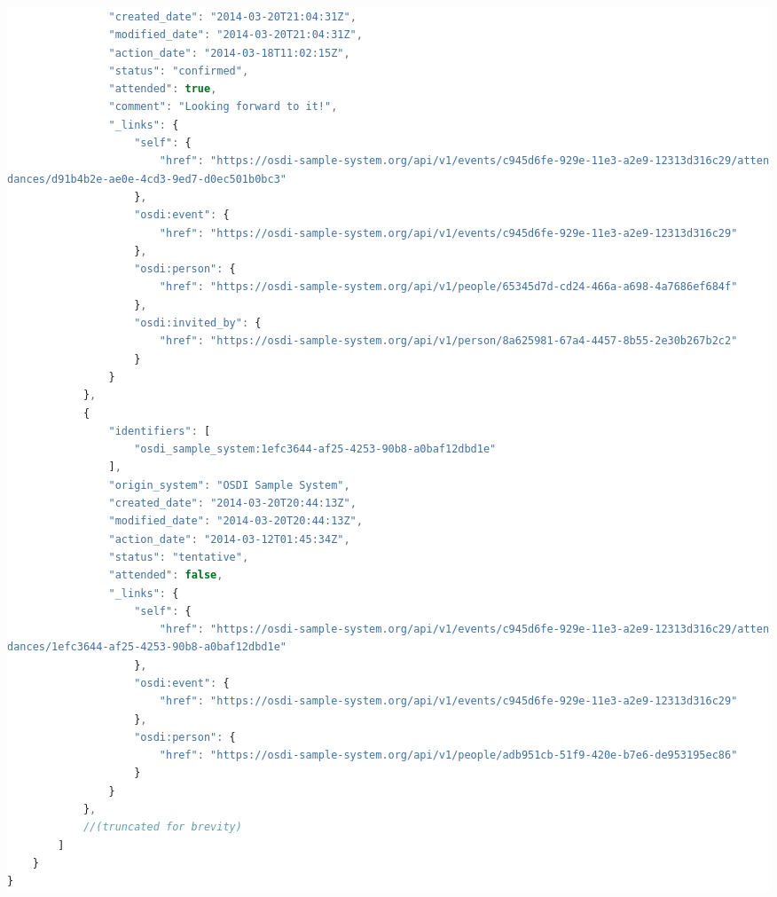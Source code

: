 ```javascript
                "created_date": "2014-03-20T21:04:31Z",
                "modified_date": "2014-03-20T21:04:31Z",
                "action_date": "2014-03-18T11:02:15Z",
                "status": "confirmed",
                "attended": true,
                "comment": "Looking forward to it!",
                "_links": {
                    "self": {
                        "href": "https://osdi-sample-system.org/api/v1/events/c945d6fe-929e-11e3-a2e9-12313d316c29/attendances/d91b4b2e-ae0e-4cd3-9ed7-d0ec501b0bc3"
                    },
                    "osdi:event": {
                        "href": "https://osdi-sample-system.org/api/v1/events/c945d6fe-929e-11e3-a2e9-12313d316c29"
                    },
                    "osdi:person": {
                        "href": "https://osdi-sample-system.org/api/v1/people/65345d7d-cd24-466a-a698-4a7686ef684f"
                    },
                    "osdi:invited_by": {
                        "href": "https://osdi-sample-system.org/api/v1/person/8a625981-67a4-4457-8b55-2e30b267b2c2"
                    }
                }
            },
            {
                "identifiers": [
                    "osdi_sample_system:1efc3644-af25-4253-90b8-a0baf12dbd1e"
                ],
                "origin_system": "OSDI Sample System",
                "created_date": "2014-03-20T20:44:13Z",
                "modified_date": "2014-03-20T20:44:13Z",
                "action_date": "2014-03-12T01:45:34Z",
                "status": "tentative",
                "attended": false,
                "_links": {
                    "self": {
                        "href": "https://osdi-sample-system.org/api/v1/events/c945d6fe-929e-11e3-a2e9-12313d316c29/attendances/1efc3644-af25-4253-90b8-a0baf12dbd1e"
                    },
                    "osdi:event": {
                        "href": "https://osdi-sample-system.org/api/v1/events/c945d6fe-929e-11e3-a2e9-12313d316c29"
                    },
                    "osdi:person": {
                        "href": "https://osdi-sample-system.org/api/v1/people/adb951cb-51f9-420e-b7e6-de953195ec86"
                    }
                }
            },
            //(truncated for brevity)
        ]
    }
}
```
